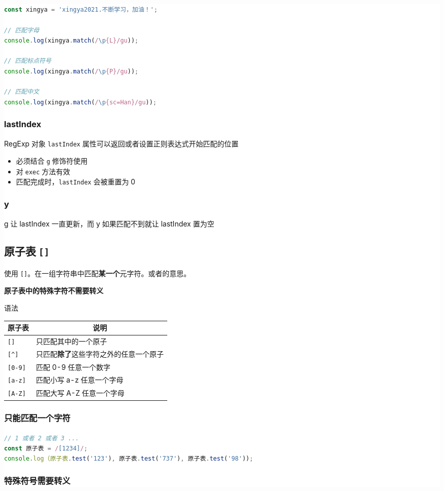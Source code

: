 ```javascript
const xingya = 'xingya2021.不断学习，加油！';

// 匹配字母
console.log(xingya.match(/\p{L}/gu));

// 匹配标点符号
console.log(xingya.match(/\p{P}/gu));

// 匹配中文
console.log(xingya.match(/\p{sc=Han}/gu));
```

### lastIndex

RegExp 对象 `lastIndex` 属性可以返回或者设置正则表达式开始匹配的位置

- 必须结合 `g` 修饰符使用
- 对 `exec` 方法有效
- 匹配完成时，`lastIndex` 会被重置为 0

### y

g 让 lastIndex 一直更新，而 y 如果匹配不到就让 lastIndex 置为空

## 原子表 `[]`

使用 `[]`。在一组字符串中匹配**某一个**元字符。或者的意思。

**原子表中的特殊字符不需要转义**

语法

| 原子表  | 说明                                     |
| ------- | ---------------------------------------- |
| `[]`    | 只匹配其中的一个原子                     |
| `[^]`   | 只匹配**除了**这些字符之外的任意一个原子 |
| `[0-9]` | 匹配 0-9 任意一个数字                    |
| `[a-z]` | 匹配小写 a-z 任意一个字母                |
| `[A-Z]` | 匹配大写 A-Z 任意一个字母                |

### 只能匹配一个字符

```javascript
// 1 或者 2 或者 3 ...
const 原子表 = /[1234]/;
console.log（原子表.test('123'), 原子表.test('737'), 原子表.test('98'));
```

### 特殊符号需要转义
